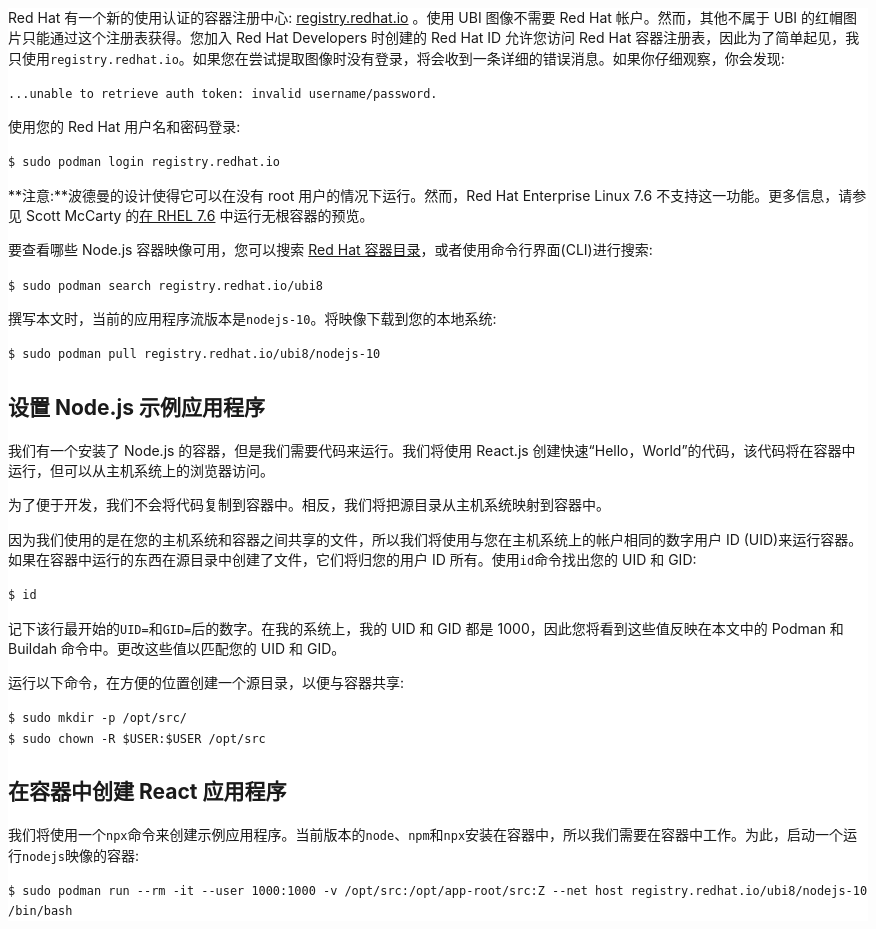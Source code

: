 Red Hat 有一个新的使用认证的容器注册中心: [registry.redhat.io](http://registry.redhat.io/) 。使用 UBI 图像不需要 Red Hat 帐户。然而，其他不属于 UBI 的红帽图片只能通过这个注册表获得。您加入 Red Hat Developers 时创建的 Red Hat ID 允许您访问 Red Hat 容器注册表，因此为了简单起见，我只使用`registry.redhat.io`。如果您在尝试提取图像时没有登录，将会收到一条详细的错误消息。如果你仔细观察，你会发现:

```
...unable to retrieve auth token: invalid username/password.
```

使用您的 Red Hat 用户名和密码登录:

```
$ sudo podman login registry.redhat.io
```

**注意:**波德曼的设计使得它可以在没有 root 用户的情况下运行。然而，Red Hat Enterprise Linux 7.6 不支持这一功能。更多信息，请参见 Scott McCarty 的[在 RHEL 7.6](https://www.redhat.com/en/blog/preview-running-containers-without-root-rhel-76) 中运行无根容器的预览。

要查看哪些 Node.js 容器映像可用，您可以搜索 [Red Hat 容器目录](https://access.redhat.com/containers/)，或者使用命令行界面(CLI)进行搜索:

```
$ sudo podman search registry.redhat.io/ubi8
```

撰写本文时，当前的应用程序流版本是`nodejs-10`。将映像下载到您的本地系统:

```
$ sudo podman pull registry.redhat.io/ubi8/nodejs-10
```

## 设置 Node.js 示例应用程序

我们有一个安装了 Node.js 的容器，但是我们需要代码来运行。我们将使用 React.js 创建快速“Hello，World”的代码，该代码将在容器中运行，但可以从主机系统上的浏览器访问。

为了便于开发，我们不会将代码复制到容器中。相反，我们将把源目录从主机系统映射到容器中。

因为我们使用的是在您的主机系统和容器之间共享的文件，所以我们将使用与您在主机系统上的帐户相同的数字用户 ID (UID)来运行容器。如果在容器中运行的东西在源目录中创建了文件，它们将归您的用户 ID 所有。使用`id`命令找出您的 UID 和 GID:

```
$ id
```

记下该行最开始的`UID=`和`GID=`后的数字。在我的系统上，我的 UID 和 GID 都是 1000，因此您将看到这些值反映在本文中的 Podman 和 Buildah 命令中。更改这些值以匹配您的 UID 和 GID。

运行以下命令，在方便的位置创建一个源目录，以便与容器共享:

```
$ sudo mkdir -p /opt/src/
$ sudo chown -R $USER:$USER /opt/src
```

## 在容器中创建 React 应用程序

我们将使用一个`npx`命令来创建示例应用程序。当前版本的`node`、`npm`和`npx`安装在容器中，所以我们需要在容器中工作。为此，启动一个运行`nodejs`映像的容器:

```
$ sudo podman run --rm -it --user 1000:1000 -v /opt/src:/opt/app-root/src:Z --net host registry.redhat.io/ubi8/nodejs-10 /bin/bash
```
